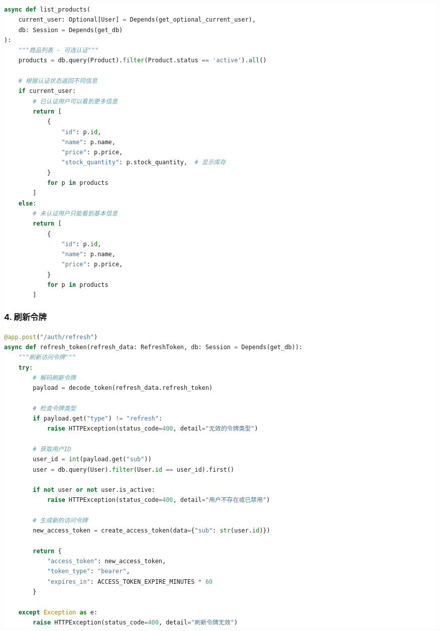 ```python
async def list_products(
    current_user: Optional[User] = Depends(get_optional_current_user),
    db: Session = Depends(get_db)
):
    """商品列表 - 可选认证"""
    products = db.query(Product).filter(Product.status == 'active').all()
    
    # 根据认证状态返回不同信息
    if current_user:
        # 已认证用户可以看到更多信息
        return [
            {
                "id": p.id,
                "name": p.name,
                "price": p.price,
                "stock_quantity": p.stock_quantity,  # 显示库存
            }
            for p in products
        ]
    else:
        # 未认证用户只能看到基本信息
        return [
            {
                "id": p.id,
                "name": p.name,
                "price": p.price,
            }
            for p in products
        ]
```

### 4. 刷新令牌

```python
@app.post("/auth/refresh")
async def refresh_token(refresh_data: RefreshToken, db: Session = Depends(get_db)):
    """刷新访问令牌"""
    try:
        # 解码刷新令牌
        payload = decode_token(refresh_data.refresh_token)
        
        # 检查令牌类型
        if payload.get("type") != "refresh":
            raise HTTPException(status_code=400, detail="无效的令牌类型")
        
        # 获取用户ID
        user_id = int(payload.get("sub"))
        user = db.query(User).filter(User.id == user_id).first()
        
        if not user or not user.is_active:
            raise HTTPException(status_code=400, detail="用户不存在或已禁用")
        
        # 生成新的访问令牌
        new_access_token = create_access_token(data={"sub": str(user.id)})
        
        return {
            "access_token": new_access_token,
            "token_type": "bearer",
            "expires_in": ACCESS_TOKEN_EXPIRE_MINUTES * 60
        }
        
    except Exception as e:
        raise HTTPException(status_code=400, detail="刷新令牌无效")
```